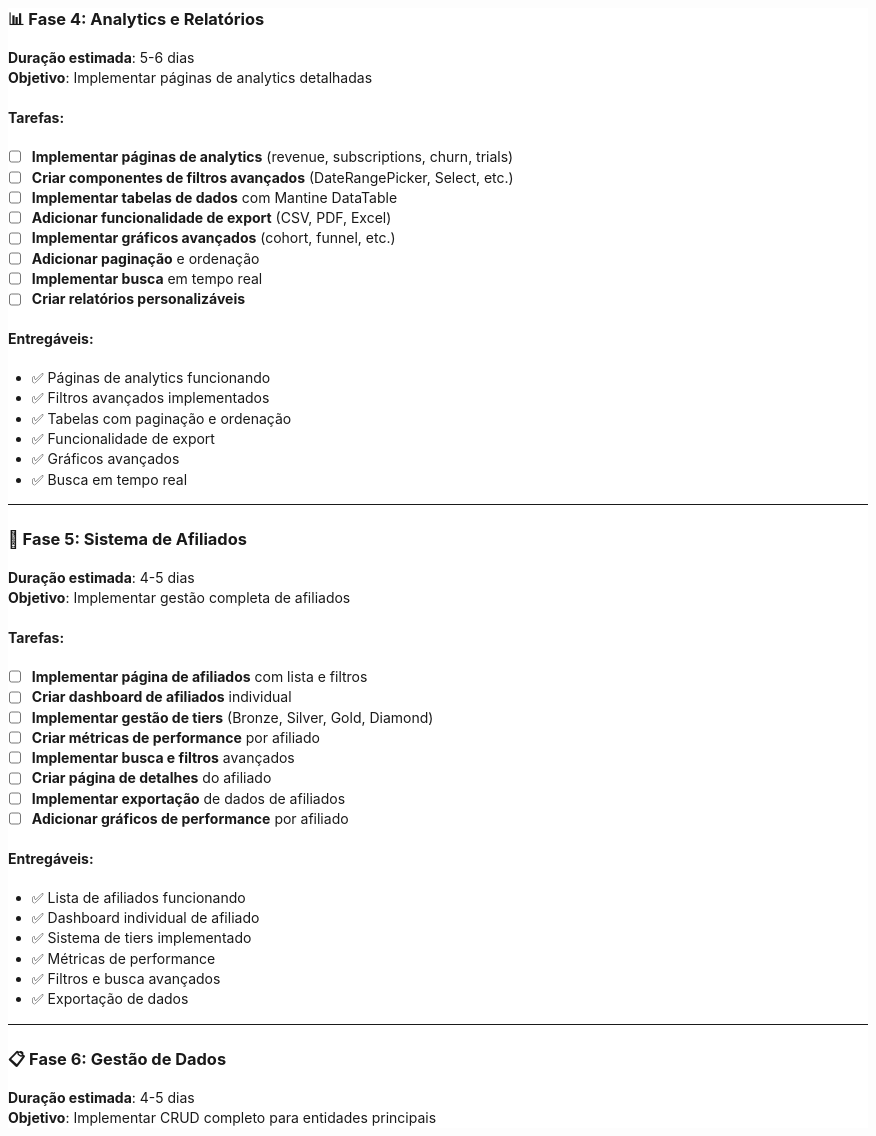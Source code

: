 
### **📊 Fase 4: Analytics e Relatórios**
**Duração estimada**: 5-6 dias  
**Objetivo**: Implementar páginas de analytics detalhadas

#### **Tarefas:**
- [ ] **Implementar páginas de analytics** (revenue, subscriptions, churn, trials)
- [ ] **Criar componentes de filtros avançados** (DateRangePicker, Select, etc.)
- [ ] **Implementar tabelas de dados** com Mantine DataTable
- [ ] **Adicionar funcionalidade de export** (CSV, PDF, Excel)
- [ ] **Implementar gráficos avançados** (cohort, funnel, etc.)
- [ ] **Adicionar paginação** e ordenação
- [ ] **Implementar busca** em tempo real
- [ ] **Criar relatórios personalizáveis**

#### **Entregáveis:**
- ✅ Páginas de analytics funcionando
- ✅ Filtros avançados implementados
- ✅ Tabelas com paginação e ordenação
- ✅ Funcionalidade de export
- ✅ Gráficos avançados
- ✅ Busca em tempo real

---

### **👥 Fase 5: Sistema de Afiliados**
**Duração estimada**: 4-5 dias  
**Objetivo**: Implementar gestão completa de afiliados

#### **Tarefas:**
- [ ] **Implementar página de afiliados** com lista e filtros
- [ ] **Criar dashboard de afiliados** individual
- [ ] **Implementar gestão de tiers** (Bronze, Silver, Gold, Diamond)
- [ ] **Criar métricas de performance** por afiliado
- [ ] **Implementar busca e filtros** avançados
- [ ] **Criar página de detalhes** do afiliado
- [ ] **Implementar exportação** de dados de afiliados
- [ ] **Adicionar gráficos de performance** por afiliado

#### **Entregáveis:**
- ✅ Lista de afiliados funcionando
- ✅ Dashboard individual de afiliado
- ✅ Sistema de tiers implementado
- ✅ Métricas de performance
- ✅ Filtros e busca avançados
- ✅ Exportação de dados

---

### **📋 Fase 6: Gestão de Dados**
**Duração estimada**: 4-5 dias  
**Objetivo**: Implementar CRUD completo para entidades principais
